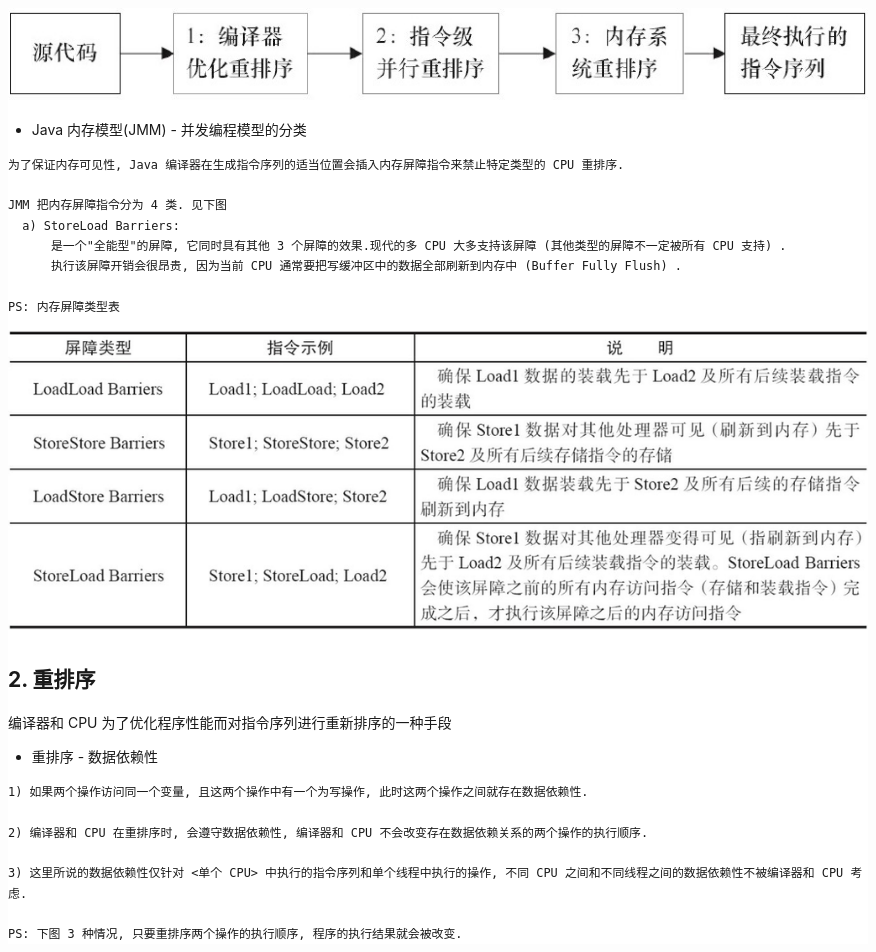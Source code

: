 ``` doc
```
![从源码到最终执行的指令序列的示意图](imgs/从源码到最终执行的指令序列的示意图.png)


- Java 内存模型(JMM) - 并发编程模型的分类

``` doc
为了保证内存可见性, Java 编译器在生成指令序列的适当位置会插入内存屏障指令来禁止特定类型的 CPU 重排序.

JMM 把内存屏障指令分为 4 类. 见下图
  a) StoreLoad Barriers:
      是一个"全能型"的屏障, 它同时具有其他 3 个屏障的效果.现代的多 CPU 大多支持该屏障 (其他类型的屏障不一定被所有 CPU 支持) .
      执行该屏障开销会很昂贵, 因为当前 CPU 通常要把写缓冲区中的数据全部刷新到内存中 (Buffer Fully Flush) .

PS: 内存屏障类型表
```
![内存屏障类型表](imgs/内存屏障类型表.png)


## 2. 重排序

编译器和 CPU 为了优化程序性能而对指令序列进行重新排序的一种手段

- 重排序 - 数据依赖性

``` doc
1) 如果两个操作访问同一个变量, 且这两个操作中有一个为写操作, 此时这两个操作之间就存在数据依赖性.

2) 编译器和 CPU 在重排序时, 会遵守数据依赖性, 编译器和 CPU 不会改变存在数据依赖关系的两个操作的执行顺序.

3) 这里所说的数据依赖性仅针对 <单个 CPU> 中执行的指令序列和单个线程中执行的操作, 不同 CPU 之间和不同线程之间的数据依赖性不被编译器和 CPU 考虑.

PS: 下图 3 种情况, 只要重排序两个操作的执行顺序, 程序的执行结果就会被改变.
```